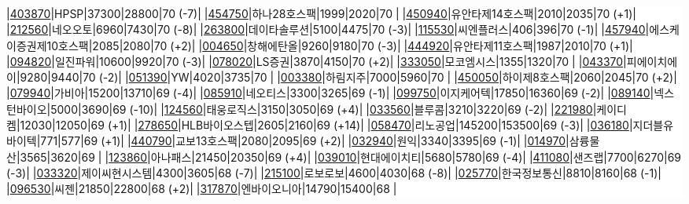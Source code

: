 |[403870](https://finance.daum.net/quotes/A403870)|HPSP|37300|28800|70 (-7)|
|[454750](https://finance.daum.net/quotes/A454750)|하나28호스팩|1999|2020|70 |
|[450940](https://finance.daum.net/quotes/A450940)|유안타제14호스팩|2010|2035|70 (+1)|
|[212560](https://finance.daum.net/quotes/A212560)|네오오토|6960|7430|70 (-8)|
|[263800](https://finance.daum.net/quotes/A263800)|데이타솔루션|5100|4475|70 (-3)|
|[115530](https://finance.daum.net/quotes/A115530)|씨엔플러스|406|396|70 (-1)|
|[457940](https://finance.daum.net/quotes/A457940)|에스케이증권제10호스팩|2085|2080|70 (+2)|
|[004650](https://finance.daum.net/quotes/A004650)|창해에탄올|9260|9180|70 (-3)|
|[444920](https://finance.daum.net/quotes/A444920)|유안타제11호스팩|1987|2010|70 (+1)|
|[094820](https://finance.daum.net/quotes/A094820)|일진파워|10600|9920|70 (-3)|
|[078020](https://finance.daum.net/quotes/A078020)|LS증권|3870|4150|70 (+2)|
|[333050](https://finance.daum.net/quotes/A333050)|모코엠시스|1355|1320|70 |
|[043370](https://finance.daum.net/quotes/A043370)|피에이치에이|9280|9440|70 (-2)|
|[051390](https://finance.daum.net/quotes/A051390)|YW|4020|3735|70 |
|[003380](https://finance.daum.net/quotes/A003380)|하림지주|7000|5960|70 |
|[450050](https://finance.daum.net/quotes/A450050)|하이제8호스팩|2060|2045|70 (+2)|
|[079940](https://finance.daum.net/quotes/A079940)|가비아|15200|13710|69 (-4)|
|[085910](https://finance.daum.net/quotes/A085910)|네오티스|3300|3265|69 (-1)|
|[099750](https://finance.daum.net/quotes/A099750)|이지케어텍|17850|16360|69 (-2)|
|[089140](https://finance.daum.net/quotes/A089140)|넥스턴바이오|5000|3690|69 (-10)|
|[124560](https://finance.daum.net/quotes/A124560)|태웅로직스|3150|3050|69 (+4)|
|[033560](https://finance.daum.net/quotes/A033560)|블루콤|3210|3220|69 (-2)|
|[221980](https://finance.daum.net/quotes/A221980)|케이디켐|12030|12050|69 (+1)|
|[278650](https://finance.daum.net/quotes/A278650)|HLB바이오스텝|2605|2160|69 (+14)|
|[058470](https://finance.daum.net/quotes/A058470)|리노공업|145200|153500|69 (-3)|
|[036180](https://finance.daum.net/quotes/A036180)|지더블유바이텍|771|577|69 (+1)|
|[440790](https://finance.daum.net/quotes/A440790)|교보13호스팩|2080|2095|69 (+2)|
|[032940](https://finance.daum.net/quotes/A032940)|원익|3340|3395|69 (-1)|
|[014970](https://finance.daum.net/quotes/A014970)|삼륭물산|3565|3620|69 |
|[123860](https://finance.daum.net/quotes/A123860)|아나패스|21450|20350|69 (+4)|
|[039010](https://finance.daum.net/quotes/A039010)|현대에이치티|5680|5780|69 (-4)|
|[411080](https://finance.daum.net/quotes/A411080)|샌즈랩|7700|6270|69 (-3)|
|[033320](https://finance.daum.net/quotes/A033320)|제이씨현시스템|4300|3605|68 (-7)|
|[215100](https://finance.daum.net/quotes/A215100)|로보로보|4600|4030|68 (-8)|
|[025770](https://finance.daum.net/quotes/A025770)|한국정보통신|8810|8160|68 (-1)|
|[096530](https://finance.daum.net/quotes/A096530)|씨젠|21850|22800|68 (+2)|
|[317870](https://finance.daum.net/quotes/A317870)|엔바이오니아|14790|15400|68 |